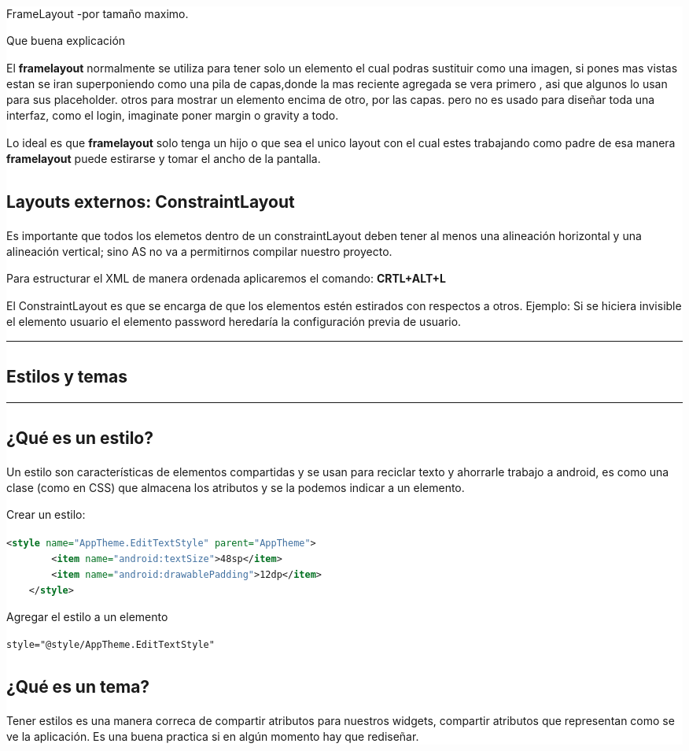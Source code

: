 FrameLayout -por tamaño maximo.

Que buena explicación

El **framelayout** normalmente se utiliza para tener solo un elemento el cual podras sustituir como una imagen, si pones mas vistas estan se iran superponiendo como una pila de capas,donde la mas reciente agregada se vera primero , asi que algunos lo usan para sus placeholder. otros para mostrar un elemento encima de otro, por las capas. pero no es usado para diseñar toda una interfaz, como el login, imaginate poner margin o gravity a todo.

Lo ideal es que **framelayout** solo tenga un hijo o que sea el unico layout con el cual estes trabajando como padre de esa manera **framelayout** puede estirarse y tomar el ancho de la pantalla.

## Layouts externos: ConstraintLayout

Es importante que todos los elemetos dentro de un constraintLayout deben tener al menos una alineación horizontal y una alineación vertical; sino AS no va a permitirnos compilar nuestro proyecto.

Para estructurar el XML de manera ordenada aplicaremos el comando: **CRTL+ALT+L**

El ConstraintLayout es que se encarga de que los elementos estén estirados con respectos a otros.
Ejemplo: Si se hiciera invisible el elemento usuario el elemento password heredaría la configuración previa de usuario.

----------------------------------------------------

## Estilos y temas

----------------------------------------------------

## ¿Qué es un estilo?

Un estilo son características de elementos compartidas y se usan para reciclar texto y ahorrarle trabajo a android, es como una clase (como en CSS) que almacena los atributos y se la podemos indicar a un elemento.

Crear un estilo:

```xml
<style name="AppTheme.EditTextStyle" parent="AppTheme">
        <item name="android:textSize">48sp</item>
        <item name="android:drawablePadding">12dp</item>
    </style>

```

Agregar el estilo a un elemento

```xml
style="@style/AppTheme.EditTextStyle"
```

## ¿Qué es un tema?

Tener estilos es una manera correca de compartir atributos para nuestros widgets, compartir atributos que representan como se ve la aplicación. Es una buena practica si en algún momento hay que rediseñar.
